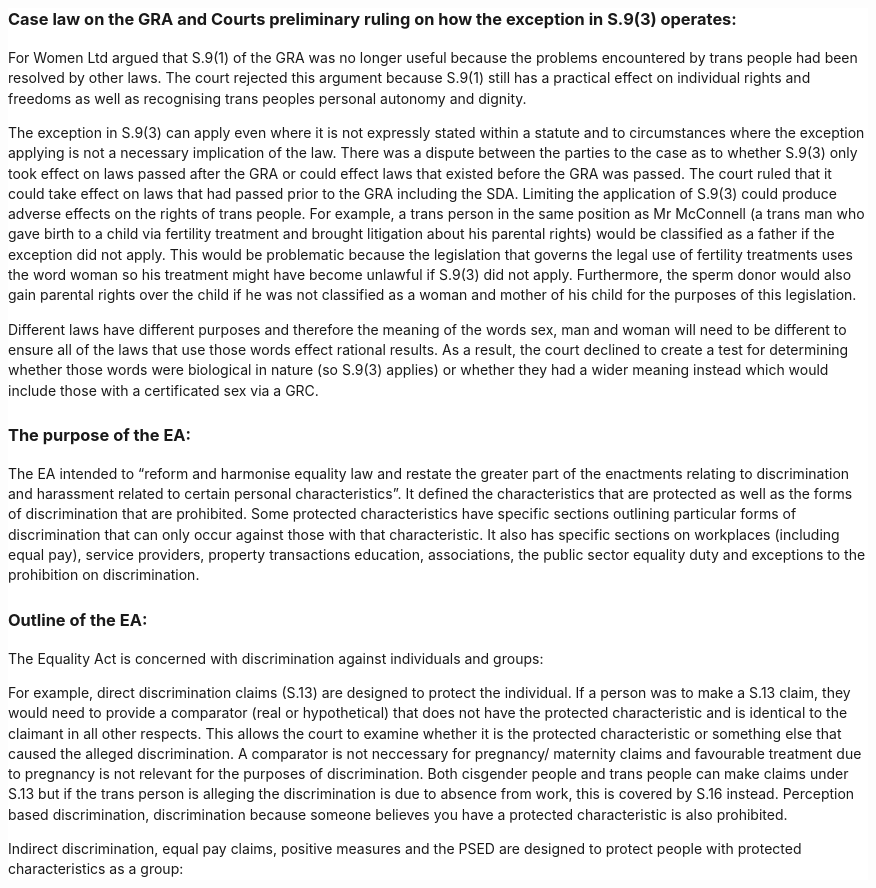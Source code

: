 ### Case law on the GRA and Courts preliminary ruling on how the exception in S.9(3) operates:

For Women Ltd argued that S.9(1) of the GRA was no longer useful because the problems encountered by trans people had been resolved by other laws. The court rejected this argument because S.9(1) still has a practical effect on individual rights and freedoms as well as  recognising trans peoples personal autonomy and dignity.

The exception in S.9(3) can apply even where it is not expressly stated within a statute and to circumstances where the exception applying is not a necessary implication of the law.  There was a dispute between the parties to the case as to whether S.9(3) only took effect on laws passed after the GRA or could effect laws that existed before the GRA was passed. The court ruled that it could take effect on laws that had passed prior to the GRA including the SDA. Limiting the application of S.9(3) could produce adverse effects on the rights of trans people. For example, a trans person in the same position as Mr McConnell (a trans man who gave birth to a child via fertility treatment and brought litigation about his parental rights) would be classified as a father if the exception did not apply. This would be problematic because the legislation that governs the legal use of fertility treatments uses the word woman so his treatment might have become unlawful if S.9(3) did not apply. Furthermore, the sperm donor would also gain parental rights over the child if he was not classified as a woman and mother of his child for the purposes of this legislation. 

Different laws have different purposes and therefore the meaning of the words sex, man and woman will need to be different to ensure all of the laws that use those words effect rational results. As a result, the court declined to create a test for determining whether those words were biological in nature (so S.9(3) applies) or whether they had a wider  meaning instead which would include those with a certificated sex via a GRC. 

### The purpose of the EA:
The EA intended to “reform and harmonise equality law and restate the greater part of the enactments relating to discrimination and harassment related to certain personal characteristics”. It defined the characteristics that are protected as well as the forms of discrimination that are prohibited. Some protected characteristics have specific sections outlining particular forms of discrimination that can only occur against those with that characteristic. It also has specific sections on workplaces (including equal pay), service providers, property transactions education, associations, the public sector equality duty and exceptions to the prohibition on discrimination. 

### Outline of the EA:

The Equality Act is concerned with discrimination against individuals and groups:

For example, direct discrimination claims (S.13) are designed to protect the individual. If a person was to make a S.13 claim, they would need to provide a comparator (real or hypothetical) that does not have the protected characteristic and is identical to the claimant in all other respects. This allows the court to examine whether it is the protected characteristic or something else that caused the alleged discrimination. A comparator is not neccessary for pregnancy/ maternity claims and favourable treatment due to pregnancy is not relevant for the purposes of discrimination. Both cisgender people and trans people can make claims under S.13 but if the trans person is alleging the discrimination is due to absence from work, this is covered by S.16 instead. Perception based discrimination, discrimination because someone believes you have a protected characteristic is also prohibited.

Indirect discrimination, equal pay claims, positive measures and the PSED are designed to protect people with protected characteristics as a group: 
